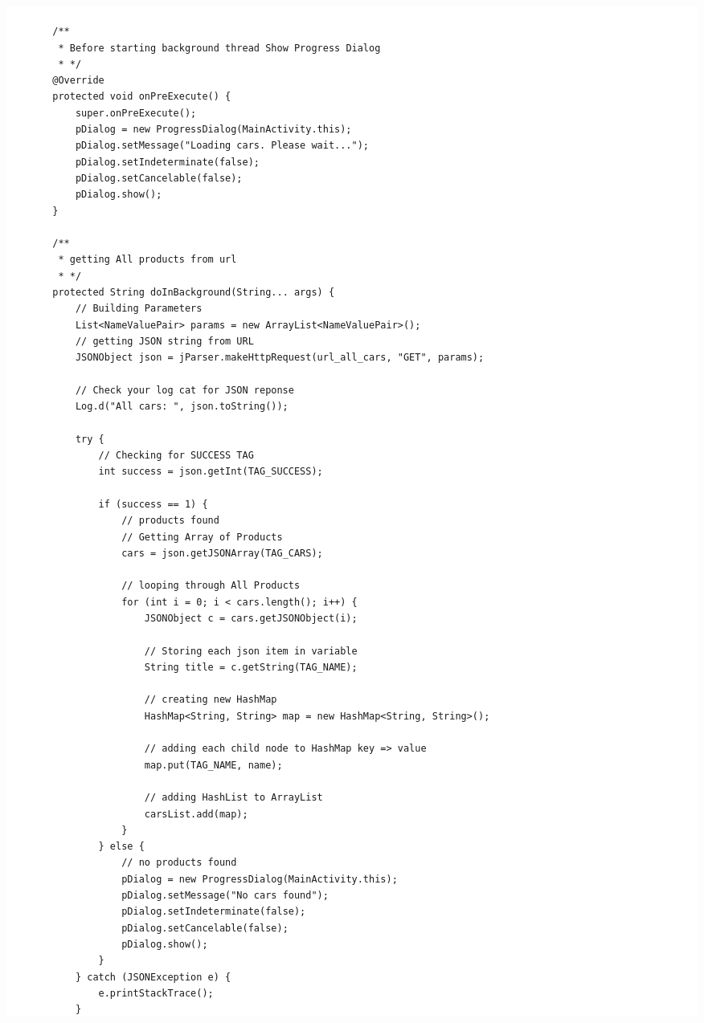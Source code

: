 ```

        /**
         * Before starting background thread Show Progress Dialog
         * */
        @Override
        protected void onPreExecute() {
            super.onPreExecute();
            pDialog = new ProgressDialog(MainActivity.this);
            pDialog.setMessage("Loading cars. Please wait...");
            pDialog.setIndeterminate(false);
            pDialog.setCancelable(false);
            pDialog.show();
        }

        /**
         * getting All products from url
         * */
        protected String doInBackground(String... args) {
            // Building Parameters
            List<NameValuePair> params = new ArrayList<NameValuePair>();
            // getting JSON string from URL
            JSONObject json = jParser.makeHttpRequest(url_all_cars, "GET", params);

            // Check your log cat for JSON reponse
            Log.d("All cars: ", json.toString());

            try {
                // Checking for SUCCESS TAG
                int success = json.getInt(TAG_SUCCESS);

                if (success == 1) {
                    // products found
                    // Getting Array of Products
                    cars = json.getJSONArray(TAG_CARS);

                    // looping through All Products
                    for (int i = 0; i < cars.length(); i++) {
                        JSONObject c = cars.getJSONObject(i);

                        // Storing each json item in variable
                        String title = c.getString(TAG_NAME);

                        // creating new HashMap
                        HashMap<String, String> map = new HashMap<String, String>();

                        // adding each child node to HashMap key => value
                        map.put(TAG_NAME, name);

                        // adding HashList to ArrayList
                        carsList.add(map);
                    }
                } else {
                    // no products found
                    pDialog = new ProgressDialog(MainActivity.this);
                    pDialog.setMessage("No cars found");
                    pDialog.setIndeterminate(false);
                    pDialog.setCancelable(false);
                    pDialog.show();
                }
            } catch (JSONException e) {
                e.printStackTrace();
            }

```